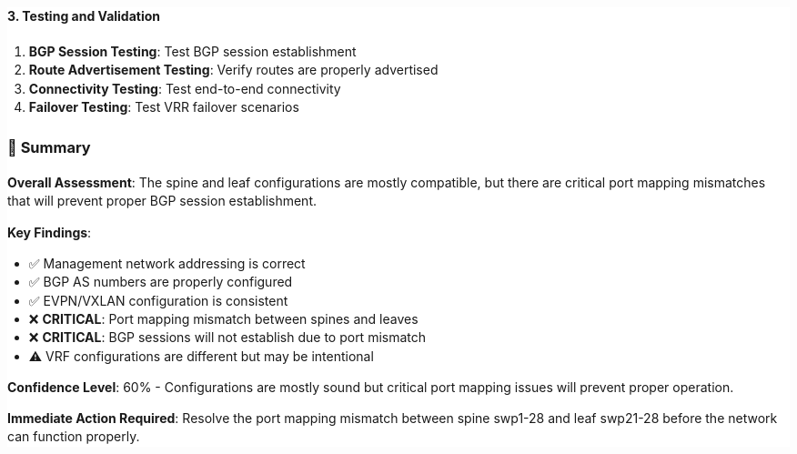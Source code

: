 #### 3. **Testing and Validation**
1. **BGP Session Testing**: Test BGP session establishment
2. **Route Advertisement Testing**: Verify routes are properly advertised
3. **Connectivity Testing**: Test end-to-end connectivity
4. **Failover Testing**: Test VRR failover scenarios

### 🎯 **Summary**

**Overall Assessment**: The spine and leaf configurations are mostly compatible, but there are critical port mapping mismatches that will prevent proper BGP session establishment.

**Key Findings**:
- ✅ Management network addressing is correct
- ✅ BGP AS numbers are properly configured
- ✅ EVPN/VXLAN configuration is consistent
- ❌ **CRITICAL**: Port mapping mismatch between spines and leaves
- ❌ **CRITICAL**: BGP sessions will not establish due to port mismatch
- ⚠️ VRF configurations are different but may be intentional

**Confidence Level**: 60% - Configurations are mostly sound but critical port mapping issues will prevent proper operation.

**Immediate Action Required**: Resolve the port mapping mismatch between spine swp1-28 and leaf swp21-28 before the network can function properly.
